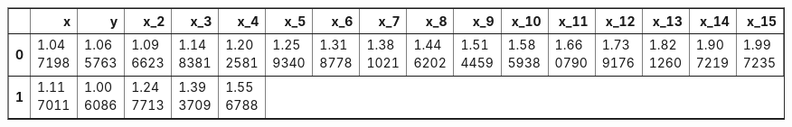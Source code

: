 


<div>
<style scoped>
    .dataframe tbody tr th:only-of-type {
        vertical-align: middle;
    }

    .dataframe tbody tr th {
        vertical-align: top;
    }

    .dataframe thead th {
        text-align: right;
    }
</style>
<table border="1" class="dataframe">
  <thead>
    <tr style="text-align: right;">
      <th></th>
      <th>x</th>
      <th>y</th>
      <th>x_2</th>
      <th>x_3</th>
      <th>x_4</th>
      <th>x_5</th>
      <th>x_6</th>
      <th>x_7</th>
      <th>x_8</th>
      <th>x_9</th>
      <th>x_10</th>
      <th>x_11</th>
      <th>x_12</th>
      <th>x_13</th>
      <th>x_14</th>
      <th>x_15</th>
    </tr>
  </thead>
  <tbody>
    <tr>
      <th>0</th>
      <td>1.047198</td>
      <td>1.065763</td>
      <td>1.096623</td>
      <td>1.148381</td>
      <td>1.202581</td>
      <td>1.259340</td>
      <td>1.318778</td>
      <td>1.381021</td>
      <td>1.446202</td>
      <td>1.514459</td>
      <td>1.585938</td>
      <td>1.660790</td>
      <td>1.739176</td>
      <td>1.821260</td>
      <td>1.907219</td>
      <td>1.997235</td>
    </tr>
    <tr>
      <th>1</th>
      <td>1.117011</td>
      <td>1.006086</td>
      <td>1.247713</td>
      <td>1.393709</td>
      <td>1.556788</td>